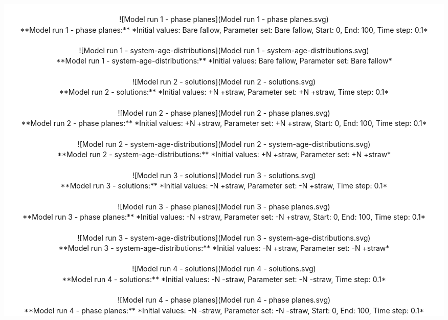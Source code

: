 <br>
<center>
![Model run 1 - phase planes](Model run 1 - phase planes.svg)<br>**Model run 1 - phase planes:** *Initial values: Bare fallow, Parameter set: Bare fallow, Start: 0, End: 100, Time step: 0.1*<br>
</center>

<br>
<center>
![Model run 1 - system-age-distributions](Model run 1 - system-age-distributions.svg)<br>**Model run 1 - system-age-distributions:** *Initial values: Bare fallow, Parameter set: Bare fallow*<br>
</center>

<br>
<center>
![Model run 2 - solutions](Model run 2 - solutions.svg)<br>**Model run 2 - solutions:** *Initial values: +N +straw, Parameter set: +N +straw, Time step: 0.1*<br>
</center>

<br>
<center>
![Model run 2 - phase planes](Model run 2 - phase planes.svg)<br>**Model run 2 - phase planes:** *Initial values: +N +straw, Parameter set: +N +straw, Start: 0, End: 100, Time step: 0.1*<br>
</center>

<br>
<center>
![Model run 2 - system-age-distributions](Model run 2 - system-age-distributions.svg)<br>**Model run 2 - system-age-distributions:** *Initial values: +N +straw, Parameter set: +N +straw*<br>
</center>

<br>
<center>
![Model run 3 - solutions](Model run 3 - solutions.svg)<br>**Model run 3 - solutions:** *Initial values: -N +straw, Parameter set: -N +straw, Time step: 0.1*<br>
</center>

<br>
<center>
![Model run 3 - phase planes](Model run 3 - phase planes.svg)<br>**Model run 3 - phase planes:** *Initial values: -N +straw, Parameter set: -N +straw, Start: 0, End: 100, Time step: 0.1*<br>
</center>

<br>
<center>
![Model run 3 - system-age-distributions](Model run 3 - system-age-distributions.svg)<br>**Model run 3 - system-age-distributions:** *Initial values: -N +straw, Parameter set: -N +straw*<br>
</center>

<br>
<center>
![Model run 4 - solutions](Model run 4 - solutions.svg)<br>**Model run 4 - solutions:** *Initial values: -N -straw, Parameter set: -N -straw, Time step: 0.1*<br>
</center>

<br>
<center>
![Model run 4 - phase planes](Model run 4 - phase planes.svg)<br>**Model run 4 - phase planes:** *Initial values: -N -straw, Parameter set: -N -straw, Start: 0, End: 100, Time step: 0.1*<br>
</center>
